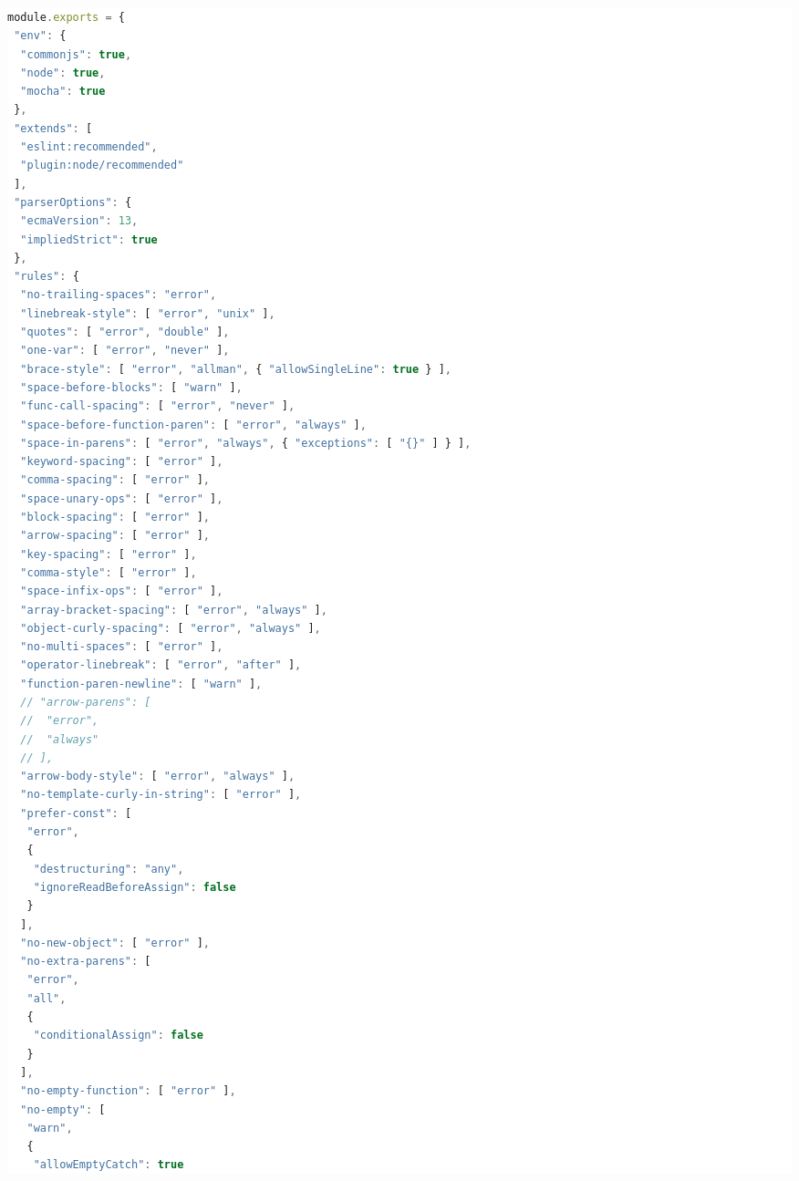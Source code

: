 ```javascript
module.exports = {
 "env": {
  "commonjs": true,
  "node": true,
  "mocha": true
 },
 "extends": [
  "eslint:recommended",
  "plugin:node/recommended"
 ],
 "parserOptions": {
  "ecmaVersion": 13,
  "impliedStrict": true
 },
 "rules": {
  "no-trailing-spaces": "error",
  "linebreak-style": [ "error", "unix" ],
  "quotes": [ "error", "double" ],
  "one-var": [ "error", "never" ],
  "brace-style": [ "error", "allman", { "allowSingleLine": true } ],
  "space-before-blocks": [ "warn" ],
  "func-call-spacing": [ "error", "never" ],
  "space-before-function-paren": [ "error", "always" ],
  "space-in-parens": [ "error", "always", { "exceptions": [ "{}" ] } ],
  "keyword-spacing": [ "error" ],
  "comma-spacing": [ "error" ],
  "space-unary-ops": [ "error" ],
  "block-spacing": [ "error" ],
  "arrow-spacing": [ "error" ],
  "key-spacing": [ "error" ],
  "comma-style": [ "error" ],
  "space-infix-ops": [ "error" ],
  "array-bracket-spacing": [ "error", "always" ],
  "object-curly-spacing": [ "error", "always" ],
  "no-multi-spaces": [ "error" ],
  "operator-linebreak": [ "error", "after" ],
  "function-paren-newline": [ "warn" ],
  // "arrow-parens": [
  //  "error",
  //  "always"
  // ],
  "arrow-body-style": [ "error", "always" ],
  "no-template-curly-in-string": [ "error" ],
  "prefer-const": [
   "error",
   {
    "destructuring": "any",
    "ignoreReadBeforeAssign": false
   }
  ],
  "no-new-object": [ "error" ],
  "no-extra-parens": [
   "error",
   "all",
   {
    "conditionalAssign": false
   }
  ],
  "no-empty-function": [ "error" ],
  "no-empty": [
   "warn",
   {
    "allowEmptyCatch": true
```